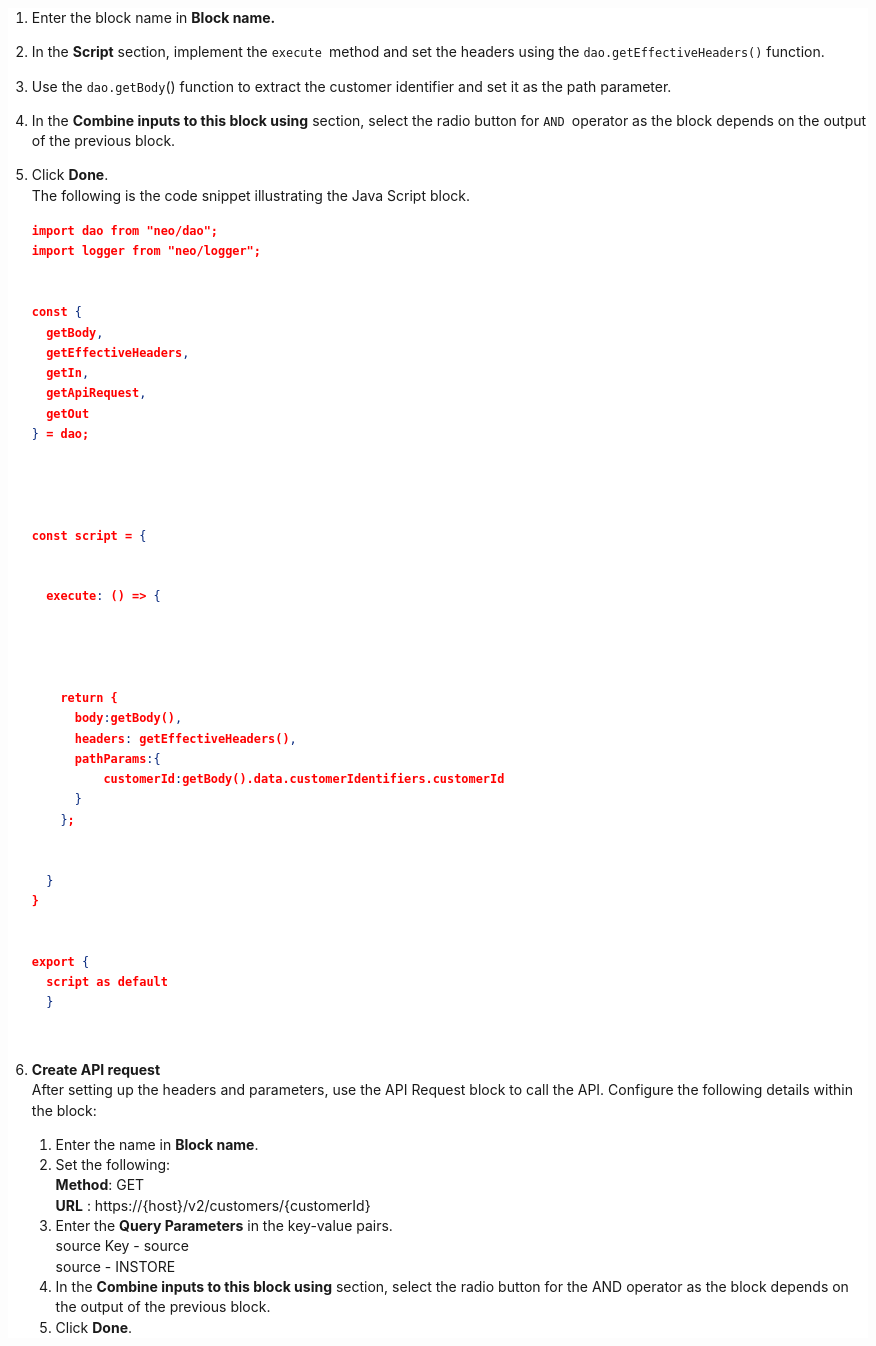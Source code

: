    1. Enter the block name in **Block name.**
   2. In the **Script** section, implement the `execute `method and set the headers using the `dao.getEffectiveHeaders()` function.
   3. Use the `dao.getBody`() function to extract the customer identifier and set it as the path parameter.
   4. In the **Combine inputs to this block using** section, select the radio button for `AND `operator as the block depends on the output of the previous block.
   5. Click **Done**.\
      The following is the code snippet illustrating the Java Script block.

      ```json Java Script block
      import dao from "neo/dao";
      import logger from "neo/logger";


      const {
        getBody,
        getEffectiveHeaders,
        getIn,
        getApiRequest,
        getOut
      } = dao;




      const script = {


        execute: () => {




          return {
            body:getBody(),
            headers: getEffectiveHeaders(),
            pathParams:{
                customerId:getBody().data.customerIdentifiers.customerId
            }
          };


        }
      }


      export {
        script as default
        }
      ```

      <br />
4. **Create API request**\
   After setting up the headers and parameters, use the API Request block to call the API. Configure the following details within the block:

   1. Enter the name in **Block name**.
   2. Set the following:\
      **Method**: GET\
      **URL** : https\://\{host}/v2/customers/\{customerId}
   3. Enter the **Query Parameters** in the key-value pairs.\
      source Key - source\
      source - INSTORE
   4. In the **Combine inputs to this block using** section, select the radio button for the AND operator as the block depends on the output of the previous block.
   5. Click **Done**.
